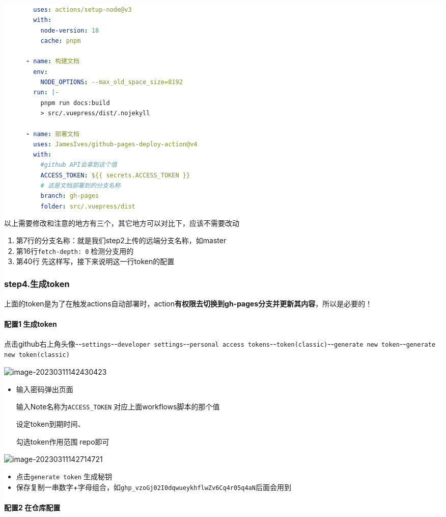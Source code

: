 ```yml
        uses: actions/setup-node@v3
        with:
          node-version: 18
          cache: pnpm

      - name: 构建文档
        env:
          NODE_OPTIONS: --max_old_space_size=8192
        run: |-
          pnpm run docs:build
          > src/.vuepress/dist/.nojekyll

      - name: 部署文档
        uses: JamesIves/github-pages-deploy-action@v4
        with:
          #github API会拿到这个值  
          ACCESS_TOKEN: ${{ secrets.ACCESS_TOKEN }}
          # 这是文档部署到的分支名称
          branch: gh-pages
          folder: src/.vuepress/dist

```

以上需要修改和注意的地方有三个，其它地方可以对比下，应该不需要改动

1. 第7行的分支名称：就是我们step2上传的远端分支名称，如master
2. 第16行`fetch-depth: 0` 检测分支用的
3. 第40行 先这样写，接下来说明这一行token的配置

### step4.生成token

上面的token是为了在触发actions自动部署时，action**有权限去切换到gh-pages分支并更新其内容**，所以是必要的！

#### 配置1  生成token

点击github右上角头像--`settings`--`developer settings`--`personal access tokens`--`token(classic)`--`generate new token`--`generate new token(classic)`

![image-20230311142430423](https://typora-imgbed-mrru.oss-cn-chengdu.aliyuncs.com/ruyb/202303171549230.png)

* 输入密码弹出页面

  输入Note名称为`ACCESS_TOKEN`  对应上面workflows脚本的那个值

  设定token到期时间、

  勾选token作用范围 repo即可

![image-20230311142714721](https://typora-imgbed-mrru.oss-cn-chengdu.aliyuncs.com/ruyb/202303171549027.png)

* 点击`generate token` 生成秘钥
* 保存复制一串数字+字母组合，如`ghp_vzoGj02I0dqwueykhflwZv6Cq4r05q4aN`后面会用到

#### 配置2 在仓库配置
